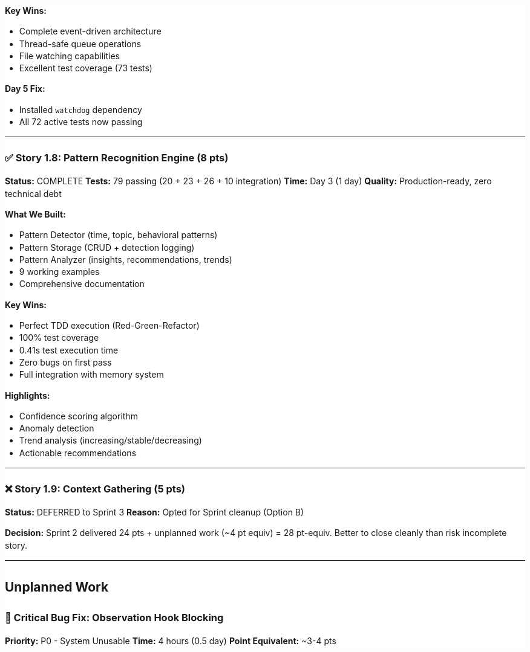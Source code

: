 **Key Wins:**
- Complete event-driven architecture
- Thread-safe queue operations
- File watching capabilities
- Excellent test coverage (73 tests)

**Day 5 Fix:**
- Installed `watchdog` dependency
- All 72 active tests now passing

---

### ✅ Story 1.8: Pattern Recognition Engine (8 pts)
**Status:** COMPLETE
**Tests:** 79 passing (20 + 23 + 26 + 10 integration)
**Time:** Day 3 (1 day)
**Quality:** Production-ready, zero technical debt

**What We Built:**
- Pattern Detector (time, topic, behavioral patterns)
- Pattern Storage (CRUD + detection logging)
- Pattern Analyzer (insights, recommendations, trends)
- 9 working examples
- Comprehensive documentation

**Key Wins:**
- Perfect TDD execution (Red-Green-Refactor)
- 100% test coverage
- 0.41s test execution time
- Zero bugs on first pass
- Full integration with memory system

**Highlights:**
- Confidence scoring algorithm
- Anomaly detection
- Trend analysis (increasing/stable/decreasing)
- Actionable recommendations

---

### ❌ Story 1.9: Context Gathering (5 pts)
**Status:** DEFERRED to Sprint 3
**Reason:** Opted for Sprint cleanup (Option B)

**Decision:** Sprint 2 delivered 24 pts + unplanned work (~4 pt equiv) = 28 pt-equiv. Better to close cleanly than risk incomplete story.

---

## Unplanned Work

### 🐛 Critical Bug Fix: Observation Hook Blocking
**Priority:** P0 - System Unusable
**Time:** 4 hours (0.5 day)
**Point Equivalent:** ~3-4 pts
